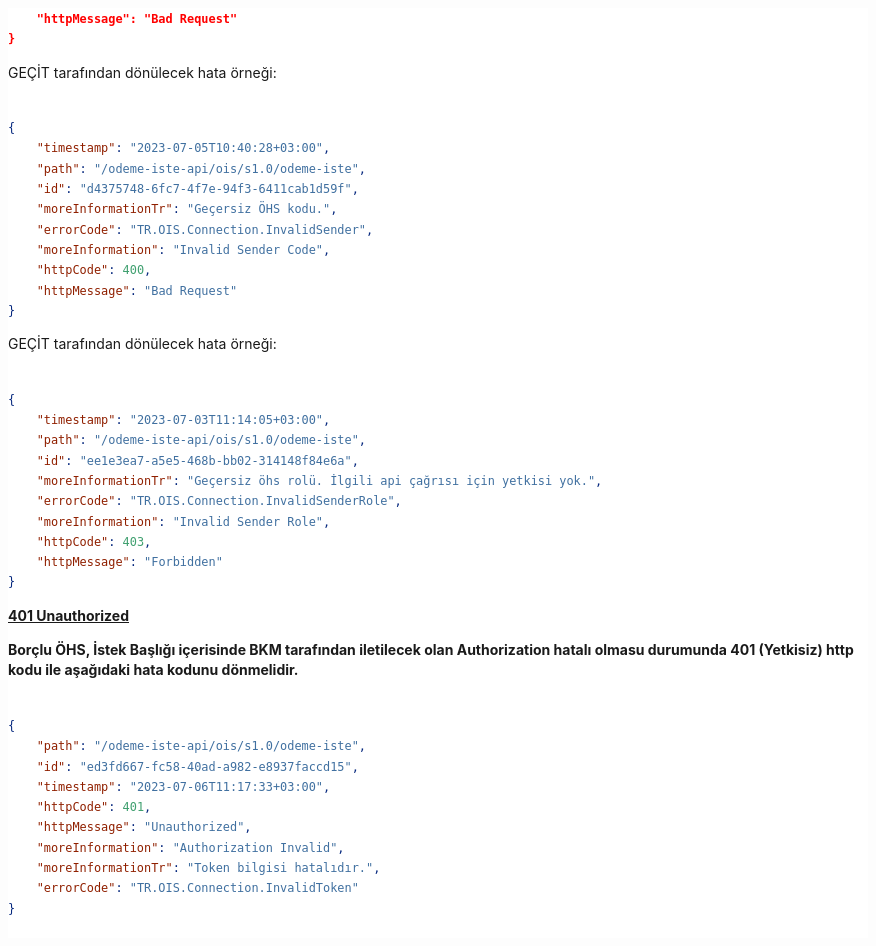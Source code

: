 ```JSON 
    "httpMessage": "Bad Request"
} 
 ```
GEÇİT tarafından dönülecek hata örneği:
```JSON 

{
    "timestamp": "2023-07-05T10:40:28+03:00",
    "path": "/odeme-iste-api/ois/s1.0/odeme-iste",
    "id": "d4375748-6fc7-4f7e-94f3-6411cab1d59f",
    "moreInformationTr": "Geçersiz ÖHS kodu.",
    "errorCode": "TR.OIS.Connection.InvalidSender",
    "moreInformation": "Invalid Sender Code",
    "httpCode": 400,
    "httpMessage": "Bad Request"
} 
 ```

GEÇİT tarafından dönülecek hata örneği:
```JSON 

{
    "timestamp": "2023-07-03T11:14:05+03:00",
    "path": "/odeme-iste-api/ois/s1.0/odeme-iste",
    "id": "ee1e3ea7-a5e5-468b-bb02-314148f84e6a",
    "moreInformationTr": "Geçersiz öhs rolü. İlgili api çağrısı için yetkisi yok.",
    "errorCode": "TR.OIS.Connection.InvalidSenderRole",
    "moreInformation": "Invalid Sender Role",
    "httpCode": 403,
    "httpMessage": "Forbidden"
} 

 ```

 <ins>**401 Unauthorized**</ins>

**Borçlu ÖHS, İstek Başlığı içerisinde BKM tarafından iletilecek olan Authorization  hatalı olmasu durumunda 401 (Yetkisiz) http kodu ile aşağıdaki hata kodunu dönmelidir.**

```json 

{
    "path": "/odeme-iste-api/ois/s1.0/odeme-iste",
    "id": "ed3fd667-fc58-40ad-a982-e8937faccd15",
    "timestamp": "2023-07-06T11:17:33+03:00",
    "httpCode": 401,
    "httpMessage": "Unauthorized",
    "moreInformation": "Authorization Invalid",
    "moreInformationTr": "Token bilgisi hatalıdır.",
    "errorCode": "TR.OIS.Connection.InvalidToken"
} 
 

```
